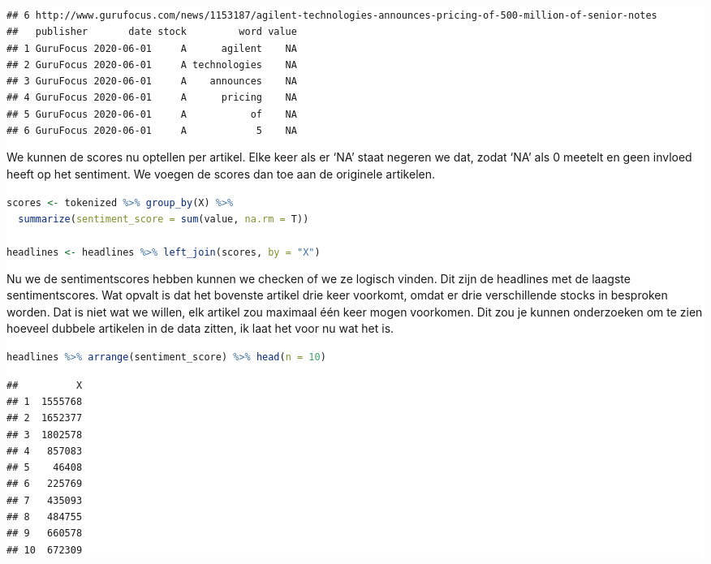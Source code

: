     ## 6 http://www.gurufocus.com/news/1153187/agilent-technologies-announces-pricing-of-500-million-of-senior-notes
    ##   publisher       date stock         word value
    ## 1 GuruFocus 2020-06-01     A      agilent    NA
    ## 2 GuruFocus 2020-06-01     A technologies    NA
    ## 3 GuruFocus 2020-06-01     A    announces    NA
    ## 4 GuruFocus 2020-06-01     A      pricing    NA
    ## 5 GuruFocus 2020-06-01     A           of    NA
    ## 6 GuruFocus 2020-06-01     A            5    NA

We kunnen de scores nu optellen per artikel. Elke keer als er ‘NA’ staat
negeren we dat, zodat ‘NA’ als 0 meetelt en geen invloed heeft op het
sentiment. We voegen de scores dan toe aan de originele artikelen.

``` r
scores <- tokenized %>% group_by(X) %>%
  summarize(sentiment_score = sum(value, na.rm = T))

headlines <- headlines %>% left_join(scores, by = "X")
```

Nu we de sentimentscores hebben kunnen we checken of we ze logisch
vinden. Dit zijn de headlines met de laagste sentimentscores. Wat opvalt
is dat het bovenste artikel drie keer voorkomt, omdat er drie
verschillende stocks in besproken worden. Dat is niet wat we willen, elk
artikel zou maximaal één keer mogen voorkomen. Dit zou je kunnen
onderzoeken om te zien hoeveel dubbele artikelen in de data zitten, ik
laat het voor nu wat het is.

``` r
headlines %>% arrange(sentiment_score) %>% head(n = 10)
```

    ##          X
    ## 1  1555768
    ## 2  1652377
    ## 3  1802578
    ## 4   857083
    ## 5    46408
    ## 6   225769
    ## 7   435093
    ## 8   484755
    ## 9   660578
    ## 10  672309